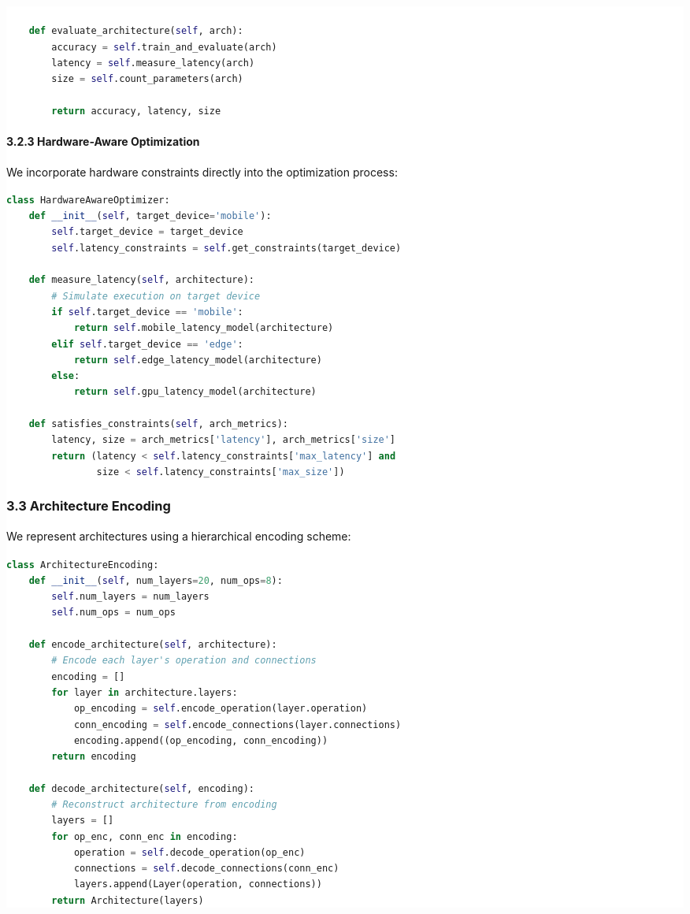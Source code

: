 ```python
    
    def evaluate_architecture(self, arch):
        accuracy = self.train_and_evaluate(arch)
        latency = self.measure_latency(arch)
        size = self.count_parameters(arch)
        
        return accuracy, latency, size
```

#### 3.2.3 Hardware-Aware Optimization

We incorporate hardware constraints directly into the optimization process:

```python
class HardwareAwareOptimizer:
    def __init__(self, target_device='mobile'):
        self.target_device = target_device
        self.latency_constraints = self.get_constraints(target_device)
    
    def measure_latency(self, architecture):
        # Simulate execution on target device
        if self.target_device == 'mobile':
            return self.mobile_latency_model(architecture)
        elif self.target_device == 'edge':
            return self.edge_latency_model(architecture)
        else:
            return self.gpu_latency_model(architecture)
    
    def satisfies_constraints(self, arch_metrics):
        latency, size = arch_metrics['latency'], arch_metrics['size']
        return (latency < self.latency_constraints['max_latency'] and 
                size < self.latency_constraints['max_size'])
```

### 3.3 Architecture Encoding

We represent architectures using a hierarchical encoding scheme:

```python
class ArchitectureEncoding:
    def __init__(self, num_layers=20, num_ops=8):
        self.num_layers = num_layers
        self.num_ops = num_ops
    
    def encode_architecture(self, architecture):
        # Encode each layer's operation and connections
        encoding = []
        for layer in architecture.layers:
            op_encoding = self.encode_operation(layer.operation)
            conn_encoding = self.encode_connections(layer.connections)
            encoding.append((op_encoding, conn_encoding))
        return encoding
    
    def decode_architecture(self, encoding):
        # Reconstruct architecture from encoding
        layers = []
        for op_enc, conn_enc in encoding:
            operation = self.decode_operation(op_enc)
            connections = self.decode_connections(conn_enc)
            layers.append(Layer(operation, connections))
        return Architecture(layers)
```
